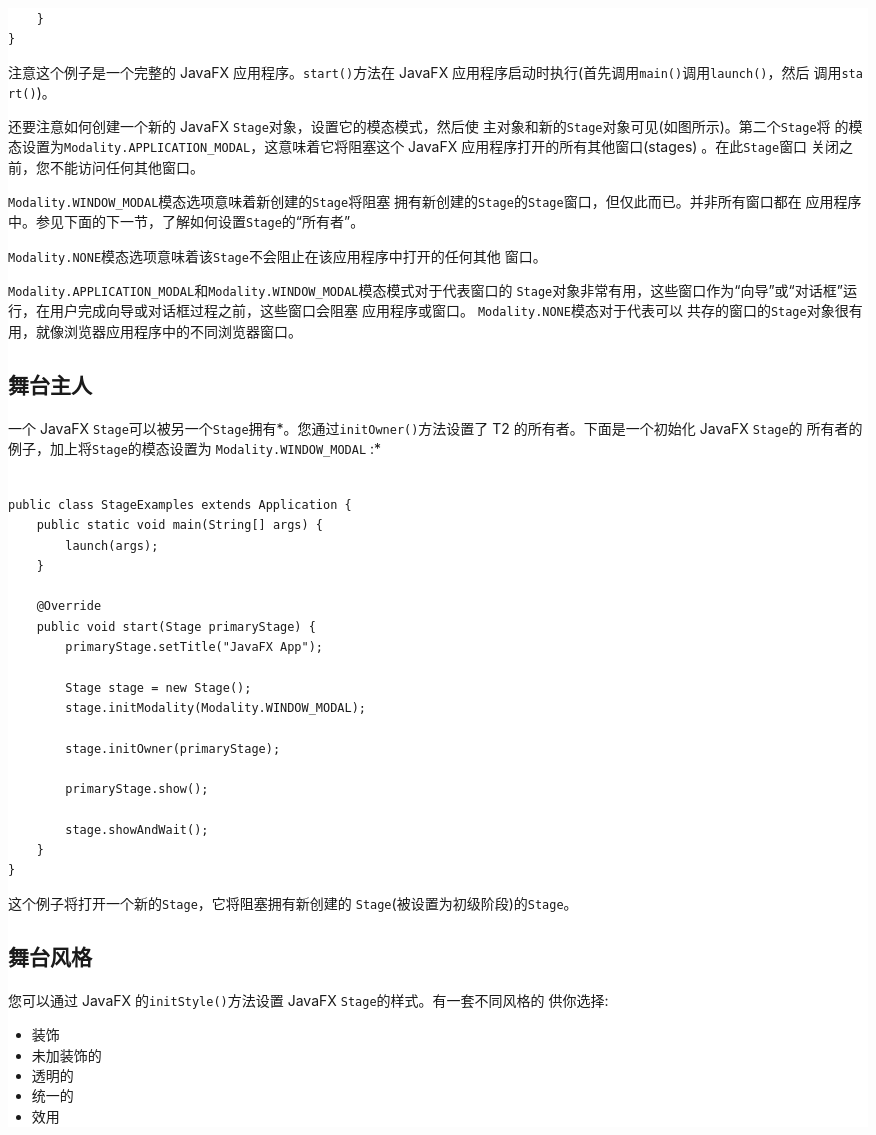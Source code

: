 ```
    }
}

```

注意这个例子是一个完整的 JavaFX 应用程序。`start()`方法在 JavaFX 应用程序启动时执行(首先调用`main()`调用`launch()`，然后 调用`start()`)。

还要注意如何创建一个新的 JavaFX `Stage`对象，设置它的模态模式，然后使 主对象和新的`Stage`对象可见(如图所示)。第二个`Stage`将 的模态设置为`Modality.APPLICATION_MODAL`，这意味着它将阻塞这个 JavaFX 应用程序打开的所有其他窗口(stages) 。在此`Stage`窗口 关闭之前，您不能访问任何其他窗口。

`Modality.WINDOW_MODAL`模态选项意味着新创建的`Stage`将阻塞 拥有新创建的`Stage`的`Stage`窗口，但仅此而已。并非所有窗口都在 应用程序中。参见下面的下一节，了解如何设置`Stage`的“所有者”。

`Modality.NONE`模态选项意味着该`Stage`不会阻止在该应用程序中打开的任何其他 窗口。

`Modality.APPLICATION_MODAL`和`Modality.WINDOW_MODAL`模态模式对于代表窗口的 `Stage`对象非常有用，这些窗口作为“向导”或“对话框”运行，在用户完成向导或对话框过程之前，这些窗口会阻塞 应用程序或窗口。 `Modality.NONE`模态对于代表可以 共存的窗口的`Stage`对象很有用，就像浏览器应用程序中的不同浏览器窗口。

## 舞台主人

一个 JavaFX `Stage`可以被另一个`Stage`拥有*。您通过`initOwner()`方法设置了 T2 的所有者。下面是一个初始化 JavaFX `Stage`的 所有者的例子，加上将`Stage`的模态设置为 `Modality.WINDOW_MODAL` :*

```

public class StageExamples extends Application {
    public static void main(String[] args) {
        launch(args);
    }

    @Override
    public void start(Stage primaryStage) {
        primaryStage.setTitle("JavaFX App");

        Stage stage = new Stage();
        stage.initModality(Modality.WINDOW_MODAL);

        stage.initOwner(primaryStage);

        primaryStage.show();

        stage.showAndWait();
    }
}

```

这个例子将打开一个新的`Stage`，它将阻塞拥有新创建的 `Stage`(被设置为初级阶段)的`Stage`。

## 舞台风格

您可以通过 JavaFX 的`initStyle()`方法设置 JavaFX `Stage`的样式。有一套不同风格的 供你选择:

*   装饰
*   未加装饰的
*   透明的
*   统一的
*   效用
